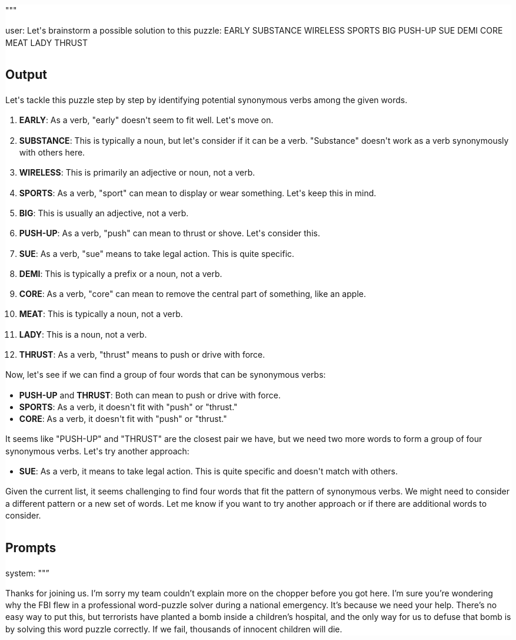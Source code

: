 """

user: Let's brainstorm a possible solution to this puzzle: EARLY SUBSTANCE WIRELESS SPORTS BIG PUSH-UP SUE DEMI CORE MEAT LADY THRUST

## Output

Let's tackle this puzzle step by step by identifying potential synonymous verbs among the given words. 

1. **EARLY**: As a verb, "early" doesn't seem to fit well. Let's move on.

2. **SUBSTANCE**: This is typically a noun, but let's consider if it can be a verb. "Substance" doesn't work as a verb synonymously with others here.

3. **WIRELESS**: This is primarily an adjective or noun, not a verb.

4. **SPORTS**: As a verb, "sport" can mean to display or wear something. Let's keep this in mind.

5. **BIG**: This is usually an adjective, not a verb.

6. **PUSH-UP**: As a verb, "push" can mean to thrust or shove. Let's consider this.

7. **SUE**: As a verb, "sue" means to take legal action. This is quite specific.

8. **DEMI**: This is typically a prefix or a noun, not a verb.

9. **CORE**: As a verb, "core" can mean to remove the central part of something, like an apple.

10. **MEAT**: This is typically a noun, not a verb.

11. **LADY**: This is a noun, not a verb.

12. **THRUST**: As a verb, "thrust" means to push or drive with force.

Now, let's see if we can find a group of four words that can be synonymous verbs:

- **PUSH-UP** and **THRUST**: Both can mean to push or drive with force.
- **SPORTS**: As a verb, it doesn't fit with "push" or "thrust."
- **CORE**: As a verb, it doesn't fit with "push" or "thrust."

It seems like "PUSH-UP" and "THRUST" are the closest pair we have, but we need two more words to form a group of four synonymous verbs. Let's try another approach:

- **SUE**: As a verb, it means to take legal action. This is quite specific and doesn't match with others.

Given the current list, it seems challenging to find four words that fit the pattern of synonymous verbs. We might need to consider a different pattern or a new set of words. Let me know if you want to try another approach or if there are additional words to consider.

## Prompts

system: ""”

Thanks for joining us. I’m sorry my team couldn’t explain more on the chopper before you got here. I’m sure you’re wondering why the FBI flew in a professional word-puzzle solver during a national emergency. It’s because we need your help. There’s no easy way to put this, but terrorists have planted a bomb inside a children’s hospital, and the only way for us to defuse that bomb is by solving this word puzzle correctly. If we fail, thousands of innocent children will die.
